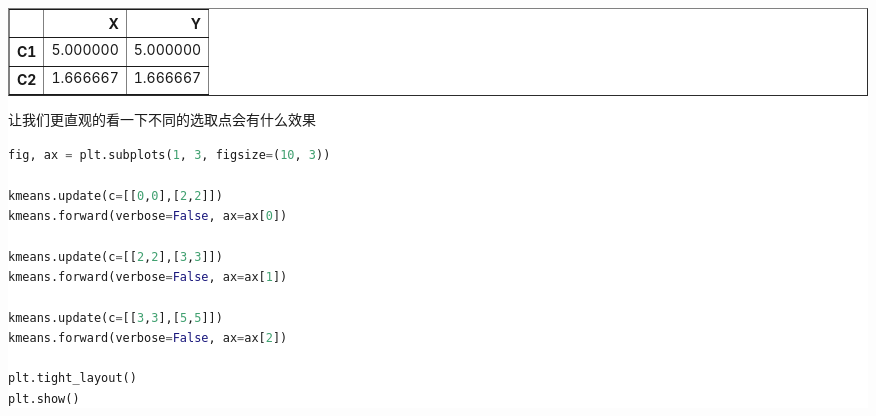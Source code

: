 




<div>
<style scoped>
    .dataframe tbody tr th:only-of-type {
        vertical-align: middle;
    }

    .dataframe tbody tr th {
        vertical-align: top;
    }

    .dataframe thead th {
        text-align: right;
    }
</style>
<table border="1" class="dataframe">
  <thead>
    <tr style="text-align: right;">
      <th></th>
      <th>X</th>
      <th>Y</th>
    </tr>
  </thead>
  <tbody>
    <tr>
      <th>C1</th>
      <td>5.000000</td>
      <td>5.000000</td>
    </tr>
    <tr>
      <th>C2</th>
      <td>1.666667</td>
      <td>1.666667</td>
    </tr>
  </tbody>
</table>
</div>



让我们更直观的看一下不同的选取点会有什么效果


```python
fig, ax = plt.subplots(1, 3, figsize=(10, 3))

kmeans.update(c=[[0,0],[2,2]])
kmeans.forward(verbose=False, ax=ax[0])

kmeans.update(c=[[2,2],[3,3]])
kmeans.forward(verbose=False, ax=ax[1])

kmeans.update(c=[[3,3],[5,5]])
kmeans.forward(verbose=False, ax=ax[2])

plt.tight_layout()
plt.show()
```
